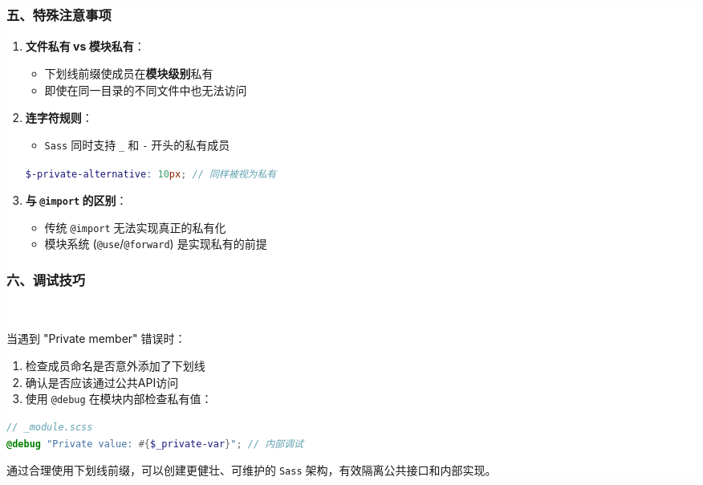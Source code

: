 ### 五、特殊注意事项

1. **文件私有 vs 模块私有**：
   - 下划线前缀使成员在**模块级别**私有
   - 即使在同一目录的不同文件中也无法访问

2. **连字符规则**：
   - `Sass` 同时支持 `_` 和 `-` 开头的私有成员

   ```scss
   $-private-alternative: 10px; // 同样被视为私有
   ```

3. **与 `@import` 的区别**：
   - 传统 `@import` 无法实现真正的私有化
   - 模块系统 (`@use`/`@forward`) 是实现私有的前提

### 六、调试技巧

<br/>

当遇到 "Private member" 错误时：

1. 检查成员命名是否意外添加了下划线
2. 确认是否应该通过公共API访问
3. 使用 `@debug` 在模块内部检查私有值：

  ```scss
  // _module.scss
  @debug "Private value: #{$_private-var}"; // 内部调试
  ```

通过合理使用下划线前缀，可以创建更健壮、可维护的 `Sass` 架构，有效隔离公共接口和内部实现。
